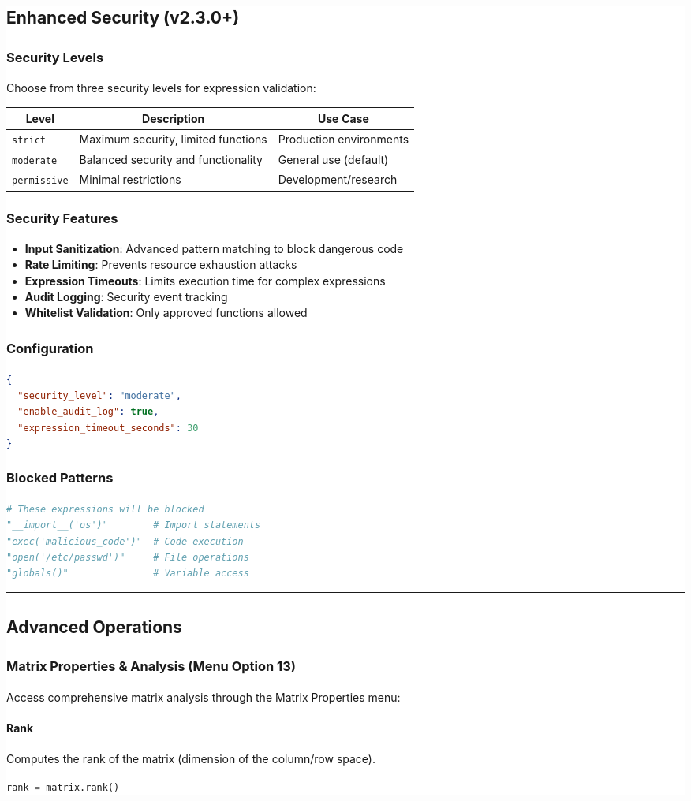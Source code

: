 
## Enhanced Security (v2.3.0+)

### Security Levels
Choose from three security levels for expression validation:

| Level | Description | Use Case |
|-------|-------------|----------|
| `strict` | Maximum security, limited functions | Production environments |
| `moderate` | Balanced security and functionality | General use (default) |
| `permissive` | Minimal restrictions | Development/research |

### Security Features
- **Input Sanitization**: Advanced pattern matching to block dangerous code
- **Rate Limiting**: Prevents resource exhaustion attacks
- **Expression Timeouts**: Limits execution time for complex expressions
- **Audit Logging**: Security event tracking
- **Whitelist Validation**: Only approved functions allowed

### Configuration
```json
{
  "security_level": "moderate",
  "enable_audit_log": true,
  "expression_timeout_seconds": 30
}
```

### Blocked Patterns
```python
# These expressions will be blocked
"__import__('os')"        # Import statements
"exec('malicious_code')"  # Code execution
"open('/etc/passwd')"     # File operations
"globals()"               # Variable access
```

---

## Advanced Operations

### Matrix Properties & Analysis (Menu Option 13)
Access comprehensive matrix analysis through the Matrix Properties menu:

#### Rank
Computes the rank of the matrix (dimension of the column/row space).
```python
rank = matrix.rank()
```
